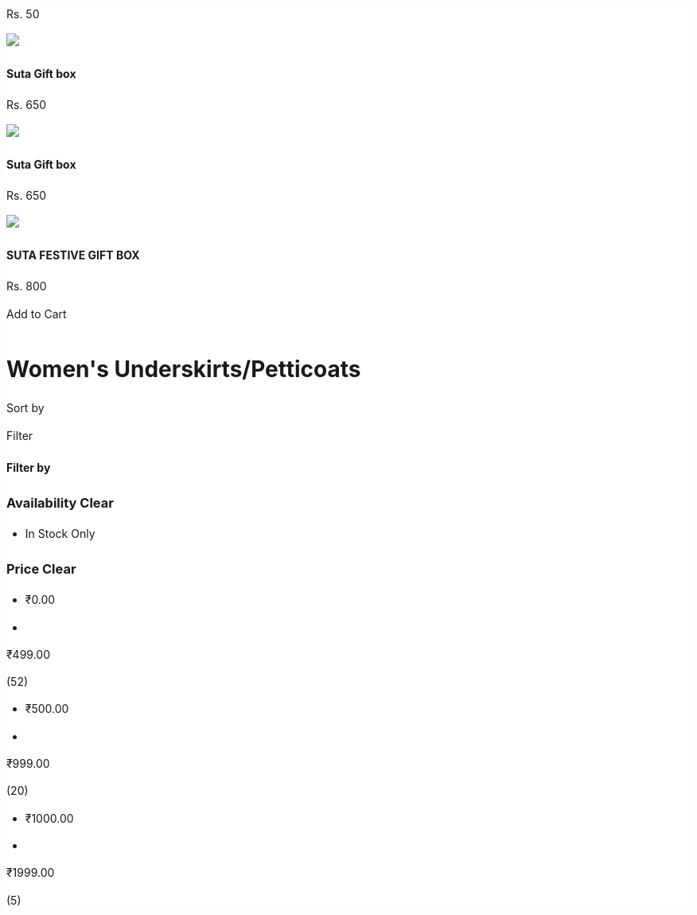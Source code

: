 Rs. 50

![](//suta.in/cdn/shop/files/sutapinkgiftboxnoneditDSC_0946-9_100x.jpg?v=1702461705)

#### Suta Gift box

Rs. 650

![](//suta.in/cdn/shop/files/sutagreengiftboxnoneditDSC00438-17_4e17c8e0-7c6f-41c4-b2ff-e4751ed2fd10_100x.jpg?v=1721040722)

#### Suta Gift box

Rs. 650

![](//suta.in/cdn/shop/files/IMG_7065_1d2465ac-dd4d-408f-8ff6-176eb047f83d_100x.jpg?v=1720263445)

#### SUTA FESTIVE GIFT BOX

Rs. 800

Add to Cart

# Women's Underskirts/Petticoats

Sort by

Filter

#### Filter by

### Availability Clear

- In Stock Only

### Price Clear

- ₹0.00

-

₹499.00

(52)
- ₹500.00

-

₹999.00

(20)
- ₹1000.00

-

₹1999.00

(5)
